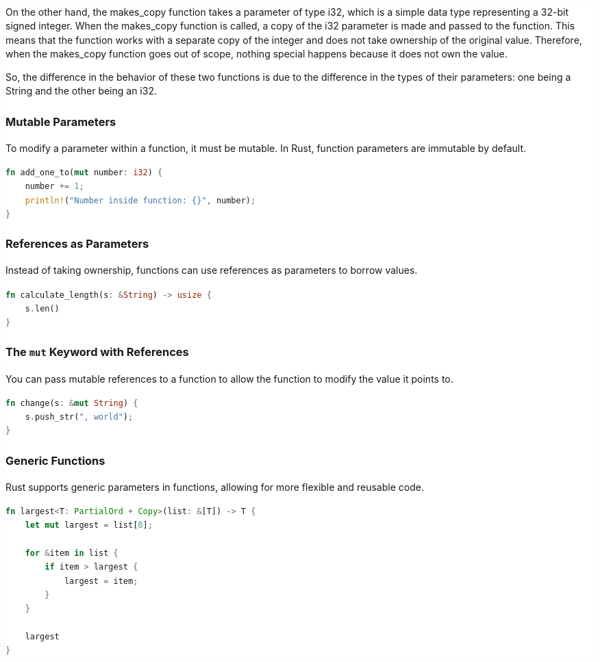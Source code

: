 On the other hand, the makes_copy function takes a parameter of type i32, which is a simple data type representing a 32-bit signed integer. When the makes_copy function is called, a copy of the i32 parameter is made and passed to the function. This means that the function works with a separate copy of the integer and does not take ownership of the original value. Therefore, when the makes_copy function goes out of scope, nothing special happens because it does not own the value.

So, the difference in the behavior of these two functions is due to the difference in the types of their parameters: one being a String and the other being an i32.

### Mutable Parameters

To modify a parameter within a function, it must be mutable. In Rust, function parameters are immutable by default.

```rust
fn add_one_to(mut number: i32) {
    number += 1;
    println!("Number inside function: {}", number);
}
```

### References as Parameters

Instead of taking ownership, functions can use references as parameters to borrow values.

```rust
fn calculate_length(s: &String) -> usize {
    s.len()
}
```

### The `mut` Keyword with References

You can pass mutable references to a function to allow the function to modify the value it points to.

```rust
fn change(s: &mut String) {
    s.push_str(", world");
}
```

### Generic Functions

Rust supports generic parameters in functions, allowing for more flexible and reusable code.

```rust
fn largest<T: PartialOrd + Copy>(list: &[T]) -> T {
    let mut largest = list[0];

    for &item in list {
        if item > largest {
            largest = item;
        }
    }

    largest
}
```
